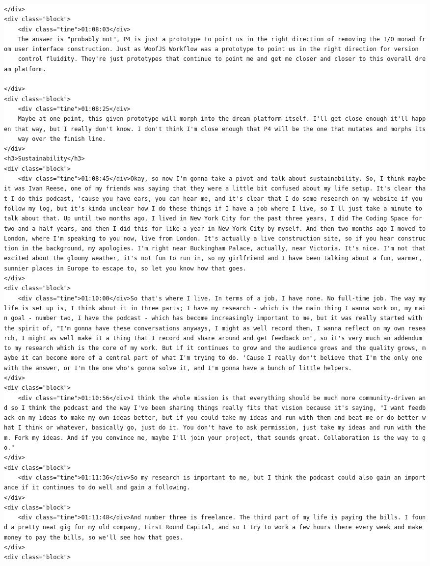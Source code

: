 	</div>
	<div class="block">
		<div class="time">01:08:03</div>
		The answer is "probably not", P4 is just a prototype to point us in the right direction of removing the I/O monad from user interface construction. Just as WoofJS Workflow was a prototype to point us in the right direction for version
        control fluidity. They're just prototypes that continue to point me and get me closer and closer to this overall dream platform.

	</div>
	<div class="block">
		<div class="time">01:08:25</div>
		Maybe at one point, this given prototype will morph into the dream platform itself. I'll get close enough it'll happen that way, but I really don't know. I don't think I'm close enough that P4 will be the one that mutates and morphs its
        way over the finish line.
	</div>
	<h3>Sustainability</h3>
	<div class="block">
		<div class="time">01:08:45</div>Okay, so now I'm gonna take a pivot and talk about sustainability. So, I think maybe it was Ivan Reese, one of my friends was saying that they were a little bit confused about my life setup. It's clear that I do this podcast, 'cause you have ears, you can hear me, and it's clear that I do some research on my website if you follow my log, but it's kinda unclear how I do these things if I have a job where I live, so I'll just take a minute to talk about that. Up until two months ago, I lived in New York City for the past three years, I did The Coding Space for two and a half years, and then I did this for like a year in New York City by myself. And then two months ago I moved to London, where I'm speaking to you now, live from London. It's actually a live construction site, so if you hear construction in the background, my apologies. I'm right near Buckingham Palace, actually, near Victoria. It's nice. I'm not that excited about the gloomy weather, it's not fun to run in, so my girlfriend and I have been talking about a fun, warmer, sunnier places in Europe to escape to, so let you know how that goes.
	</div>
	<div class="block">
		<div class="time">01:10:00</div>So that's where I live. In terms of a job, I have none. No full-time job. The way my life is set up is, I think about it in three parts; I have my research - which is the main thing I wanna work on, my main goal - number two, I have the podcast - which has become increasingly important to me, but it was really started with the spirit of, "I'm gonna have these conversations anyways, I might as well record them, I wanna reflect on my own research, I might as well make it a thing that I record and share around and get feedback on", so it's very much an addendum to my research which is the core of my work. But if it continues to grow and the audience grows and the quality grows, maybe it can become more of a central part of what I'm trying to do. 'Cause I really don't believe that I'm the only one with the answer, or I'm the one who's gonna solve it, and I'm gonna have a bunch of little helpers.
	</div>
	<div class="block">
		<div class="time">01:10:56</div>I think the whole mission is that everything should be much more community-driven and so I think the podcast and the way I've been sharing things really fits that vision because it's saying, "I want feedback on my ideas to make my own ideas better, but if you could take my ideas and run with them and beat me or do better what I think or whatever, basically go, just do it. You don't have to ask permission, just take my ideas and run with them. Fork my ideas. And if you convince me, maybe I'll join your project, that sounds great. Collaboration is the way to go."
	</div>
	<div class="block">
		<div class="time">01:11:36</div>So my research is important to me, but I think the podcast could also gain an importance if it continues to do well and gain a following.
	</div>
	<div class="block">
		<div class="time">01:11:48</div>And number three is freelance. The third part of my life is paying the bills. I found a pretty neat gig for my old company, First Round Capital, and so I try to work a few hours there every week and make money to pay the bills, so we'll see how that goes.
	</div>
	<div class="block">